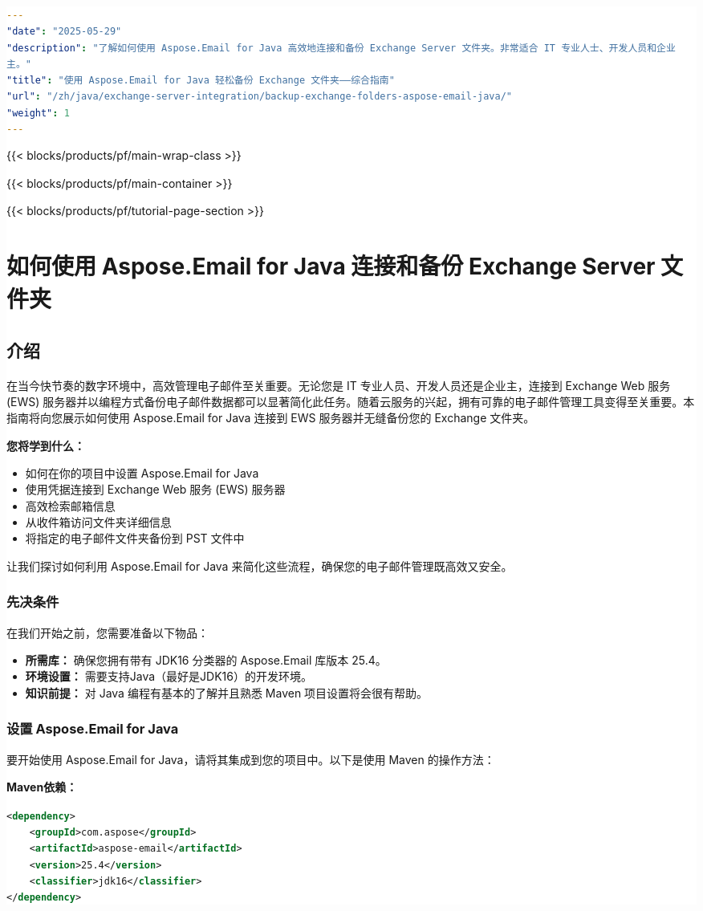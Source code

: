 ```yaml
---
"date": "2025-05-29"
"description": "了解如何使用 Aspose.Email for Java 高效地连接和备份 Exchange Server 文件夹。非常适合 IT 专业人士、开发人员和企业主。"
"title": "使用 Aspose.Email for Java 轻松备份 Exchange 文件夹——综合指南"
"url": "/zh/java/exchange-server-integration/backup-exchange-folders-aspose-email-java/"
"weight": 1
---
```


{{< blocks/products/pf/main-wrap-class >}}

{{< blocks/products/pf/main-container >}}

{{< blocks/products/pf/tutorial-page-section >}}
# 如何使用 Aspose.Email for Java 连接和备份 Exchange Server 文件夹

## 介绍

在当今快节奏的数字环境中，高效管理电子邮件至关重要。无论您是 IT 专业人员、开发人员还是企业主，连接到 Exchange Web 服务 (EWS) 服务器并以编程方式备份电子邮件数据都可以显著简化此任务。随着云服务的兴起，拥有可靠的电子邮件管理工具变得至关重要。本指南将向您展示如何使用 Aspose.Email for Java 连接到 EWS 服务器并无缝备份您的 Exchange 文件夹。

**您将学到什么：**
- 如何在你的项目中设置 Aspose.Email for Java
- 使用凭据连接到 Exchange Web 服务 (EWS) 服务器
- 高效检索邮箱信息
- 从收件箱访问文件夹详细信息
- 将指定的电子邮件文件夹备份到 PST 文件中

让我们探讨如何利用 Aspose.Email for Java 来简化这些流程，确保您的电子邮件管理既高效又安全。

### 先决条件

在我们开始之前，您需要准备以下物品：

- **所需库：** 确保您拥有带有 JDK16 分类器的 Aspose.Email 库版本 25.4。
- **环境设置：** 需要支持Java（最好是JDK16）的开发环境。
- **知识前提：** 对 Java 编程有基本的了解并且熟悉 Maven 项目设置将会很有帮助。

### 设置 Aspose.Email for Java

要开始使用 Aspose.Email for Java，请将其集成到您的项目中。以下是使用 Maven 的操作方法：

**Maven依赖：**

```xml
<dependency>
    <groupId>com.aspose</groupId>
    <artifactId>aspose-email</artifactId>
    <version>25.4</version>
    <classifier>jdk16</classifier>
</dependency>
```
